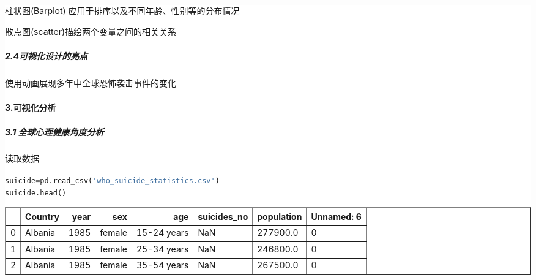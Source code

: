 柱状图(Barplot) 应用于排序以及不同年龄、性别等的分布情况

散点图(scatter)描绘两个变量之间的相关关系

##### 2.4可视化设计的亮点

使用动画展现多年中全球恐怖袭击事件的变化

#### 3.可视化分析

##### 3.1 全球心理健康角度分析

读取数据


```python
suicide=pd.read_csv('who_suicide_statistics.csv')
suicide.head()
```

</style>

<table border="1" class="dataframe">
  <thead>
    <tr style="text-align: right;">
      <th></th>
      <th>Country</th>
      <th>year</th>
      <th>sex</th>
      <th>age</th>
      <th>suicides_no</th>
      <th>population</th>
      <th>Unnamed: 6</th>
    </tr>
  </thead>
  <tbody>
    <tr>
      <td>0</td>
      <td>Albania</td>
      <td>1985</td>
      <td>female</td>
      <td>15-24 years</td>
      <td>NaN</td>
      <td>277900.0</td>
      <td>0</td>
    </tr>
    <tr>
      <td>1</td>
      <td>Albania</td>
      <td>1985</td>
      <td>female</td>
      <td>25-34 years</td>
      <td>NaN</td>
      <td>246800.0</td>
      <td>0</td>
    </tr>
    <tr>
      <td>2</td>
      <td>Albania</td>
      <td>1985</td>
      <td>female</td>
      <td>35-54 years</td>
      <td>NaN</td>
      <td>267500.0</td>
      <td>0</td>
    </tr>
    <tr>